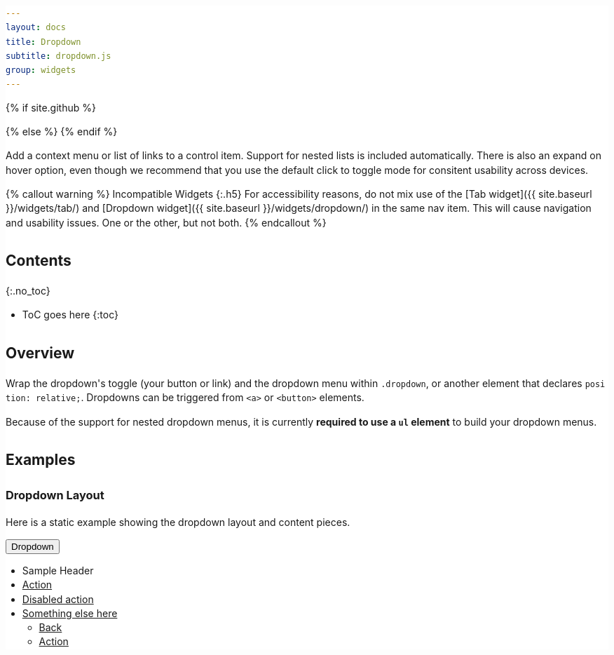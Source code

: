 ```yaml
---
layout: docs
title: Dropdown
subtitle: dropdown.js
group: widgets
---
```



{% if site.github %}
  <link href="{{ site.cdn.fontawe }}" integrity="{{ site.cdn.fontawe_hash }}" crossorigin="anonymous" rel="stylesheet" property="stylesheet">
{% else %}
  <link href="{{ site.baseurl }}/assets/fonts/fontawesome/css/fontawesome-all.css" rel="stylesheet" property="stylesheet">
{% endif %}

Add a context menu or list of links to a control item.  Support for nested lists is included automatically.  There is also an expand on hover option, even though we recommend that you use the default click to toggle mode for consitent usability across devices.

{% callout warning %}
Incompatible Widgets
{:.h5}
For accessibility reasons, do not mix use of the [Tab widget]({{ site.baseurl }}/widgets/tab/) and [Dropdown widget]({{ site.baseurl }}/widgets/dropdown/) in the same nav item.  This will cause navigation and usability issues.  One or the other, but not both.
{% endcallout %}

## Contents
{:.no_toc}

* ToC goes here
{:toc}

## Overview

Wrap the dropdown's toggle (your button or link) and the dropdown menu within `.dropdown`, or another element that declares `position: relative;`. Dropdowns can be triggered from `<a>` or `<button>` elements.

Because of the support for nested dropdown menus, it is currently **required to use a `ul` element** to build your dropdown menus.

## Examples

### Dropdown Layout

Here is a static example showing the dropdown layout and content pieces.

<div class="cf-example cf-example-bottom cf-example-dropdown">
    <div class="dropdown open clearfix">
        <button type="button" class="btn btn-info dropdown-toggle">
            Dropdown
        </button>
        <ul class="dropdown-menu">
            <li class="dropdown-header">Sample Header</li>
            <li><a href="#">Action</a></li>
            <li><a href="#" class="disabled">Disabled action</a></li>
            <li class="dropdown-submenu open">
                <a href="#">Something else here</a>
                <ul class="dropdown-menu">
                    <li class="dropdown-back"><a href="#">Back</a></li>
                    <li><a href="#">Action</a></li>